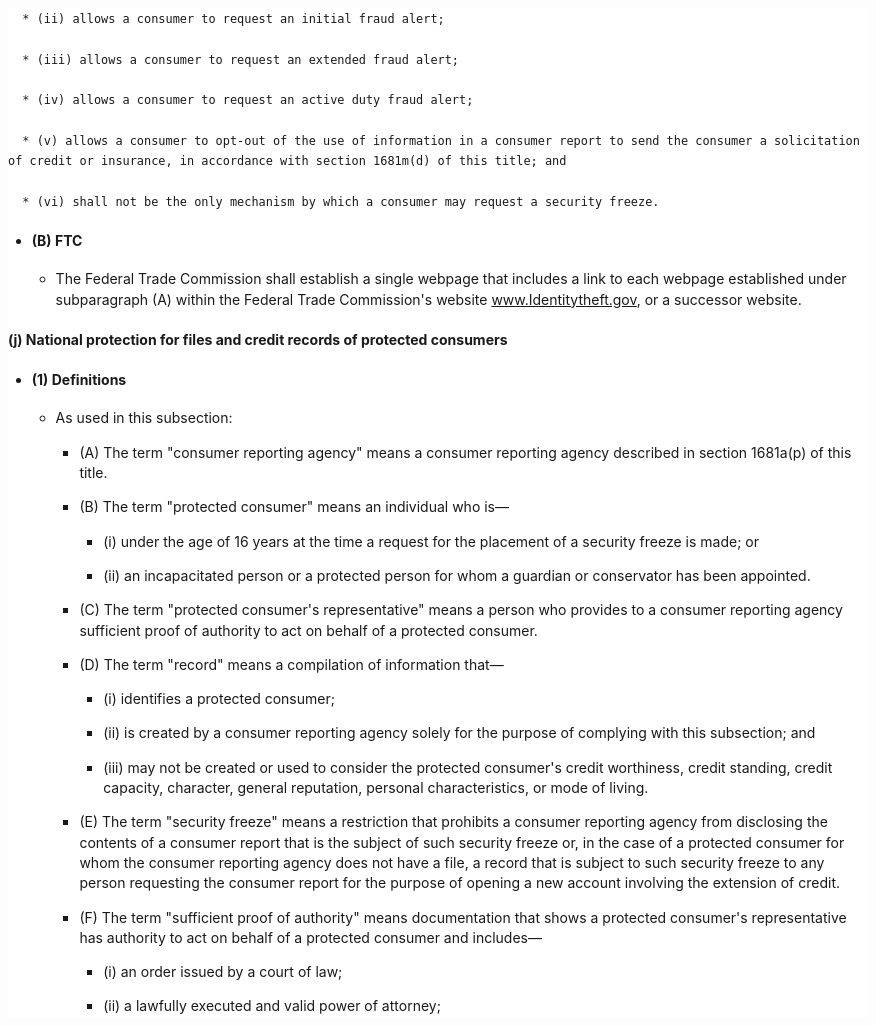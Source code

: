       * (ii) allows a consumer to request an initial fraud alert;

      * (iii) allows a consumer to request an extended fraud alert;

      * (iv) allows a consumer to request an active duty fraud alert;

      * (v) allows a consumer to opt-out of the use of information in a consumer report to send the consumer a solicitation of credit or insurance, in accordance with section 1681m(d) of this title; and

      * (vi) shall not be the only mechanism by which a consumer may request a security freeze.

  * #### (B) FTC
    * The Federal Trade Commission shall establish a single webpage that includes a link to each webpage established under subparagraph (A) within the Federal Trade Commission's website www.Identitytheft.gov, or a successor website.

#### (j) National protection for files and credit records of protected consumers
* #### (1) Definitions
  * As used in this subsection:

    * (A) The term "consumer reporting agency" means a consumer reporting agency described in section 1681a(p) of this title.

    * (B) The term "protected consumer" means an individual who is—

      * (i) under the age of 16 years at the time a request for the placement of a security freeze is made; or

      * (ii) an incapacitated person or a protected person for whom a guardian or conservator has been appointed.


    * (C) The term "protected consumer's representative" means a person who provides to a consumer reporting agency sufficient proof of authority to act on behalf of a protected consumer.

    * (D) The term "record" means a compilation of information that—

      * (i) identifies a protected consumer;

      * (ii) is created by a consumer reporting agency solely for the purpose of complying with this subsection; and

      * (iii) may not be created or used to consider the protected consumer's credit worthiness, credit standing, credit capacity, character, general reputation, personal characteristics, or mode of living.


    * (E) The term "security freeze" means a restriction that prohibits a consumer reporting agency from disclosing the contents of a consumer report that is the subject of such security freeze or, in the case of a protected consumer for whom the consumer reporting agency does not have a file, a record that is subject to such security freeze to any person requesting the consumer report for the purpose of opening a new account involving the extension of credit.

    * (F) The term "sufficient proof of authority" means documentation that shows a protected consumer's representative has authority to act on behalf of a protected consumer and includes—

      * (i) an order issued by a court of law;

      * (ii) a lawfully executed and valid power of attorney;
